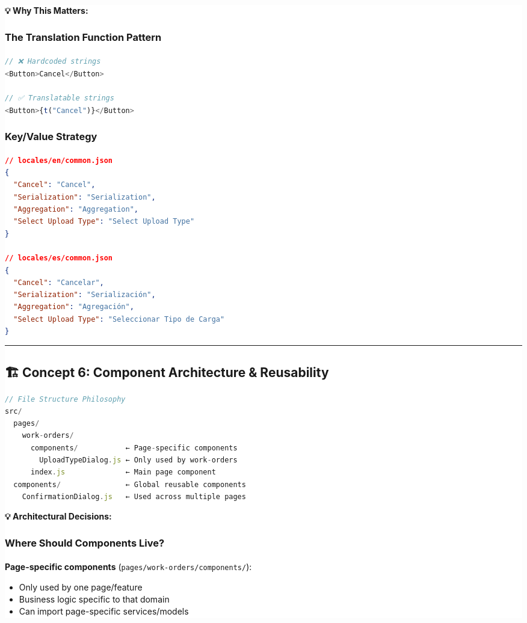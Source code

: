 **💡 Why This Matters:**

### **The Translation Function Pattern**
```javascript
// ❌ Hardcoded strings
<Button>Cancel</Button>

// ✅ Translatable strings  
<Button>{t("Cancel")}</Button>
```

### **Key/Value Strategy**
```json
// locales/en/common.json
{
  "Cancel": "Cancel",
  "Serialization": "Serialization", 
  "Aggregation": "Aggregation",
  "Select Upload Type": "Select Upload Type"
}

// locales/es/common.json  
{
  "Cancel": "Cancelar",
  "Serialization": "Serialización",
  "Aggregation": "Agregación", 
  "Select Upload Type": "Seleccionar Tipo de Carga"
}
```

---

## 🏗️ **Concept 6: Component Architecture & Reusability**

```javascript
// File Structure Philosophy
src/
  pages/
    work-orders/
      components/           ← Page-specific components
        UploadTypeDialog.js ← Only used by work-orders
      index.js              ← Main page component
  components/               ← Global reusable components
    ConfirmationDialog.js   ← Used across multiple pages
```

**💡 Architectural Decisions:**

### **Where Should Components Live?**

**Page-specific components** (`pages/work-orders/components/`):
- Only used by one page/feature
- Business logic specific to that domain
- Can import page-specific services/models
